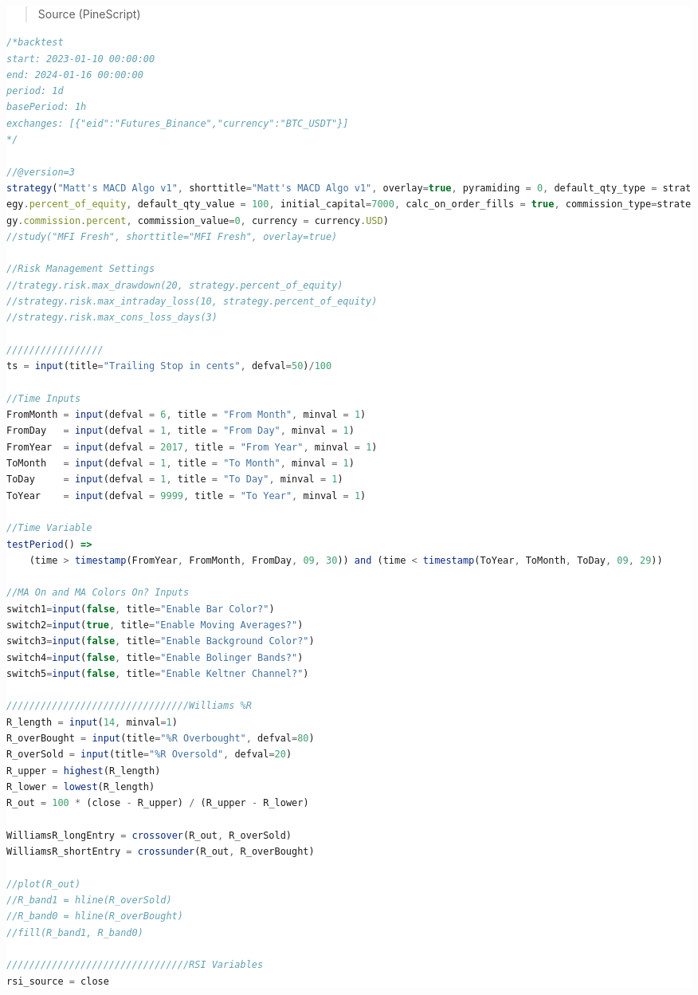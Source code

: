 
> Source (PineScript)

``` javascript
/*backtest
start: 2023-01-10 00:00:00
end: 2024-01-16 00:00:00
period: 1d
basePeriod: 1h
exchanges: [{"eid":"Futures_Binance","currency":"BTC_USDT"}]
*/

//@version=3
strategy("Matt's MACD Algo v1", shorttitle="Matt's MACD Algo v1", overlay=true, pyramiding = 0, default_qty_type = strategy.percent_of_equity, default_qty_value = 100, initial_capital=7000, calc_on_order_fills = true, commission_type=strategy.commission.percent, commission_value=0, currency = currency.USD)
//study("MFI Fresh", shorttitle="MFI Fresh", overlay=true)

//Risk Management Settings
//trategy.risk.max_drawdown(20, strategy.percent_of_equity)
//strategy.risk.max_intraday_loss(10, strategy.percent_of_equity)
//strategy.risk.max_cons_loss_days(3)

/////////////////
ts = input(title="Trailing Stop in cents", defval=50)/100

//Time Inputs
FromMonth = input(defval = 6, title = "From Month", minval = 1)
FromDay   = input(defval = 1, title = "From Day", minval = 1)
FromYear  = input(defval = 2017, title = "From Year", minval = 1)
ToMonth   = input(defval = 1, title = "To Month", minval = 1)
ToDay     = input(defval = 1, title = "To Day", minval = 1)
ToYear    = input(defval = 9999, title = "To Year", minval = 1) 

//Time Variable
testPeriod() =>
    (time > timestamp(FromYear, FromMonth, FromDay, 09, 30)) and (time < timestamp(ToYear, ToMonth, ToDay, 09, 29))

//MA On and MA Colors On? Inputs
switch1=input(false, title="Enable Bar Color?")
switch2=input(true, title="Enable Moving Averages?")
switch3=input(false, title="Enable Background Color?")
switch4=input(false, title="Enable Bolinger Bands?")
switch5=input(false, title="Enable Keltner Channel?")

////////////////////////////////Williams %R
R_length = input(14, minval=1)
R_overBought = input(title="%R Overbought", defval=80)
R_overSold = input(title="%R Oversold", defval=20)
R_upper = highest(R_length)
R_lower = lowest(R_length)
R_out = 100 * (close - R_upper) / (R_upper - R_lower)

WilliamsR_longEntry = crossover(R_out, R_overSold)
WilliamsR_shortEntry = crossunder(R_out, R_overBought)

//plot(R_out)
//R_band1 = hline(R_overSold)
//R_band0 = hline(R_overBought)
//fill(R_band1, R_band0)

////////////////////////////////RSI Variables
rsi_source = close
```